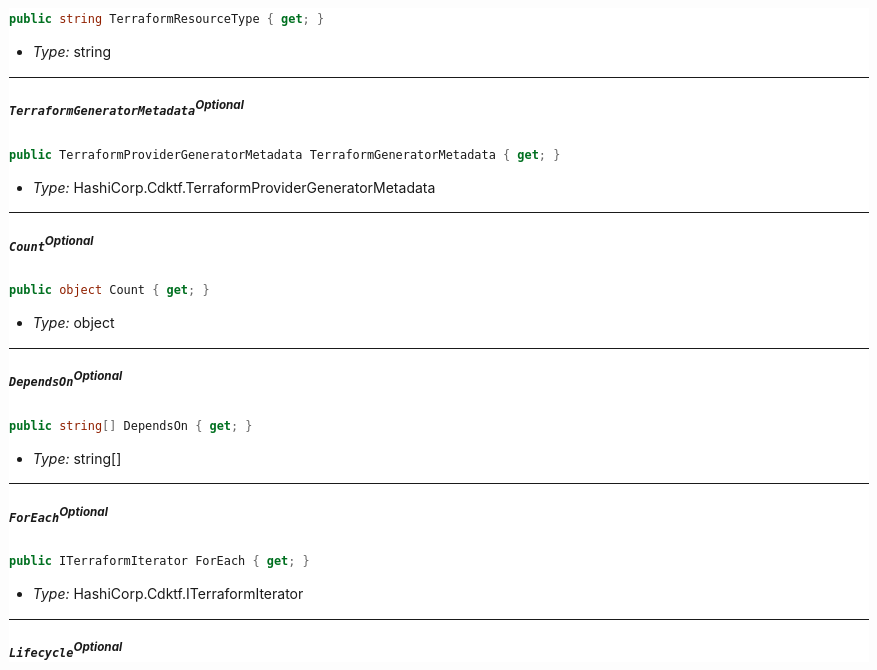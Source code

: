 ```csharp
public string TerraformResourceType { get; }
```

- *Type:* string

---

##### `TerraformGeneratorMetadata`<sup>Optional</sup> <a name="TerraformGeneratorMetadata" id="@cdktf/provider-digitalocean.dataDigitaloceanAccount.DataDigitaloceanAccount.property.terraformGeneratorMetadata"></a>

```csharp
public TerraformProviderGeneratorMetadata TerraformGeneratorMetadata { get; }
```

- *Type:* HashiCorp.Cdktf.TerraformProviderGeneratorMetadata

---

##### `Count`<sup>Optional</sup> <a name="Count" id="@cdktf/provider-digitalocean.dataDigitaloceanAccount.DataDigitaloceanAccount.property.count"></a>

```csharp
public object Count { get; }
```

- *Type:* object

---

##### `DependsOn`<sup>Optional</sup> <a name="DependsOn" id="@cdktf/provider-digitalocean.dataDigitaloceanAccount.DataDigitaloceanAccount.property.dependsOn"></a>

```csharp
public string[] DependsOn { get; }
```

- *Type:* string[]

---

##### `ForEach`<sup>Optional</sup> <a name="ForEach" id="@cdktf/provider-digitalocean.dataDigitaloceanAccount.DataDigitaloceanAccount.property.forEach"></a>

```csharp
public ITerraformIterator ForEach { get; }
```

- *Type:* HashiCorp.Cdktf.ITerraformIterator

---

##### `Lifecycle`<sup>Optional</sup> <a name="Lifecycle" id="@cdktf/provider-digitalocean.dataDigitaloceanAccount.DataDigitaloceanAccount.property.lifecycle"></a>
